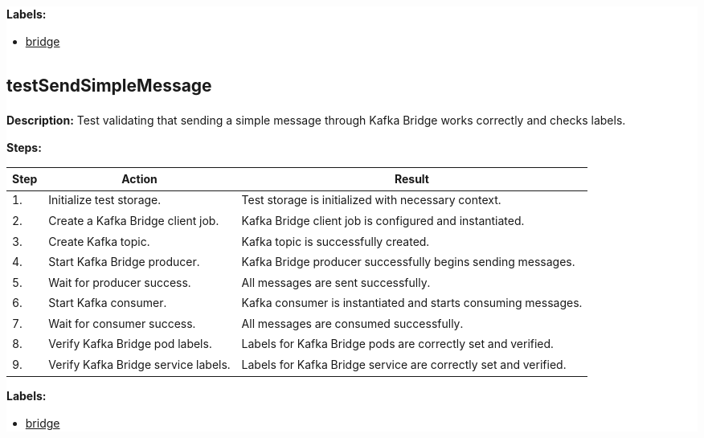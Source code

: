 **Labels:**

* [bridge](labels/bridge.md)


## testSendSimpleMessage

**Description:** Test validating that sending a simple message through Kafka Bridge works correctly and checks labels.

**Steps:**

| Step | Action | Result |
| - | - | - |
| 1. | Initialize test storage. | Test storage is initialized with necessary context. |
| 2. | Create a Kafka Bridge client job. | Kafka Bridge client job is configured and instantiated. |
| 3. | Create Kafka topic. | Kafka topic is successfully created. |
| 4. | Start Kafka Bridge producer. | Kafka Bridge producer successfully begins sending messages. |
| 5. | Wait for producer success. | All messages are sent successfully. |
| 6. | Start Kafka consumer. | Kafka consumer is instantiated and starts consuming messages. |
| 7. | Wait for consumer success. | All messages are consumed successfully. |
| 8. | Verify Kafka Bridge pod labels. | Labels for Kafka Bridge pods are correctly set and verified. |
| 9. | Verify Kafka Bridge service labels. | Labels for Kafka Bridge service are correctly set and verified. |

**Labels:**

* [bridge](labels/bridge.md)

